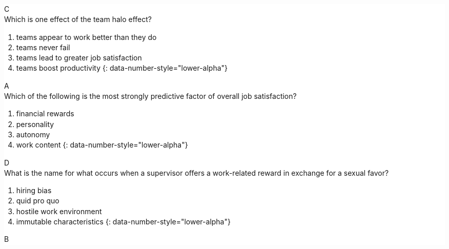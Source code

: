 </div>
<div data-type="solution" class="solution" markdown="1">
C

</div>
</div>

<div data-type="exercise" class="exercise">
<div data-type="problem" class="problem" markdown="1">
Which is one effect of the team halo effect?

1.  teams appear to work better than they do
2.  teams never fail
3.  teams lead to greater job satisfaction
4.  teams boost productivity
{: data-number-style="lower-alpha"}

</div>
<div data-type="solution" class="solution" markdown="1">
A

</div>
</div>

<div data-type="exercise" class="exercise">
<div data-type="problem" class="problem" markdown="1">
Which of the following is the most strongly predictive factor of overall job satisfaction?

1.  financial rewards
2.  personality
3.  autonomy
4.  work content
{: data-number-style="lower-alpha"}

</div>
<div data-type="solution" class="solution" markdown="1">
D

</div>
</div>

<div data-type="exercise" class="exercise">
<div data-type="problem" class="problem" markdown="1">
What is the name for what occurs when a supervisor offers a work-related reward in exchange for a sexual favor?

1.  hiring bias
2.  quid pro quo
3.  hostile work environment
4.  immutable characteristics
{: data-number-style="lower-alpha"}

</div>
<div data-type="solution" class="solution" markdown="1">
B

</div>
</div>
